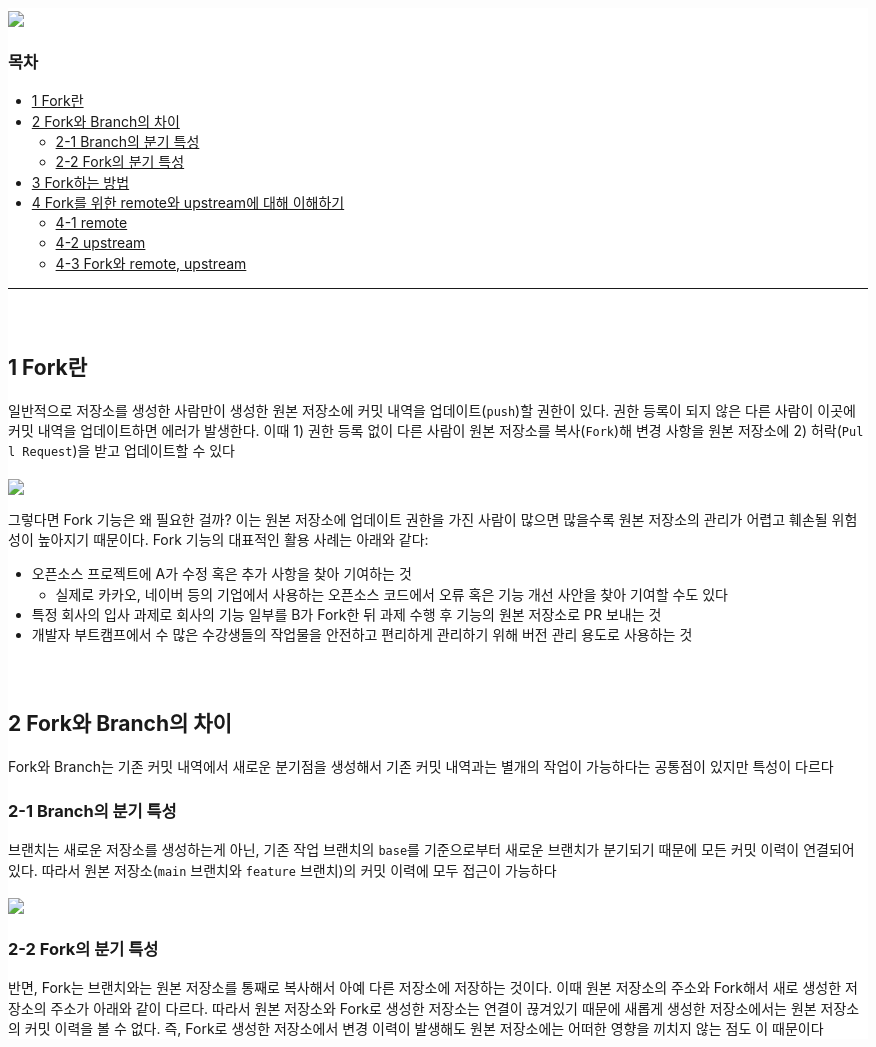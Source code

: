 <img src="https://ifh.cc/g/ffcGp7.png" style="max-width: 100%" align="center">

### 목차

- [1 Fork란]()
- [2 Fork와 Branch의 차이](#2-Fork와-Branch의-차이)
  - [2-1 Branch의 분기 특성](#2-1-Branch의-분기-특성)
  - [2-2 Fork의 분기 특성](#2-2-Fork의-분기-특성)
- [3 Fork하는 방법](#3-Fork하는-방법)
- [4 Fork를 위한 remote와 upstream에 대해 이해하기](#4-Fork를-위한-remote와-upstream에-대해-이해하기)
  - [4-1 remote](#4-1-remote)
  - [4-2 upstream](#4-2-upstream)
  - [4-3 Fork와 remote, upstream](#4-3-Fork와-remote,-upstream)

***

<br>

## 1 Fork란

일반적으로 저장소를 생성한 사람만이 생성한 원본 저장소에 커밋 내역을 업데이트(`push`)할 권한이 있다. 권한 등록이 되지 않은 다른 사람이 이곳에 커밋 내역을 업데이트하면 에러가 발생한다. 이때 1) 권한 등록 없이 다른 사람이 원본 저장소를 복사(`Fork`)해 변경 사항을 원본 저장소에 2) 허락(`Pull Request`)을 받고 업데이트할 수 있다

<img src="https://ifh.cc/g/DMfwOB.png" style="max-width: 100%" align="center">

그렇다면 Fork 기능은 왜 필요한 걸까? 이는 원본 저장소에 업데이트 권한을 가진 사람이 많으면 많을수록 원본 저장소의 관리가 어렵고 훼손될 위험성이 높아지기 때문이다. Fork 기능의 대표적인 활용 사례는 아래와 같다: 

- 오픈소스 프로젝트에 A가 수정 혹은 추가 사항을 찾아 기여하는 것
  - 실제로 카카오, 네이버 등의 기업에서 사용하는 오픈소스 코드에서 오류 혹은 기능 개선 사안을 찾아 기여할 수도 있다
- 특정 회사의 입사 과제로 회사의 기능 일부를 B가 Fork한 뒤 과제 수행 후 기능의 원본 저장소로 PR 보내는 것
- 개발자 부트캠프에서 수 많은 수강생들의 작업물을 안전하고 편리하게 관리하기 위해 버전 관리 용도로 사용하는 것

<br>

## 2 Fork와 Branch의 차이

Fork와 Branch는 기존 커밋 내역에서 새로운 분기점을 생성해서 기존 커밋 내역과는 별개의 작업이 가능하다는 공통점이 있지만 특성이 다르다

### 2-1 Branch의 분기 특성

브랜치는 새로운 저장소를 생성하는게 아닌, 기존 작업 브랜치의 `base`를 기준으로부터 새로운 브랜치가 분기되기 때문에 모든 커밋 이력이 연결되어 있다. 따라서 원본 저장소(`main` 브랜치와 `feature` 브랜치)의 커밋 이력에 모두 접근이 가능하다

<img src="https://ifh.cc/g/nDTlYK.png" style="max-width: 100%" align="center">

### 2-2 Fork의 분기 특성

반면, Fork는 브랜치와는 원본 저장소를 통째로 복사해서 아예 다른 저장소에 저장하는 것이다. 이때 원본 저장소의 주소와 Fork해서 새로 생성한 저장소의 주소가 아래와 같이 다르다. 따라서 원본 저장소와 Fork로 생성한 저장소는 연결이 끊겨있기 때문에 새롭게 생성한 저장소에서는 원본 저장소의 커밋 이력을 볼 수 없다. 즉, Fork로 생성한 저장소에서 변경 이력이 발생해도 원본 저장소에는 어떠한 영향을 끼치지 않는 점도 이 때문이다
